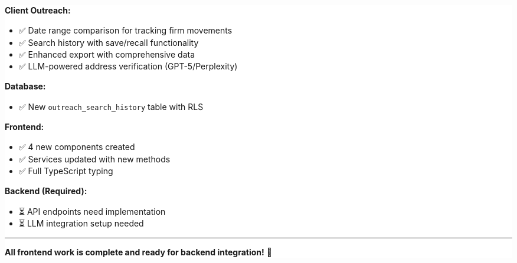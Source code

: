**Client Outreach:**
- ✅ Date range comparison for tracking firm movements
- ✅ Search history with save/recall functionality
- ✅ Enhanced export with comprehensive data
- ✅ LLM-powered address verification (GPT-5/Perplexity)

**Database:**
- ✅ New `outreach_search_history` table with RLS

**Frontend:**
- ✅ 4 new components created
- ✅ Services updated with new methods
- ✅ Full TypeScript typing

**Backend (Required):**
- ⏳ API endpoints need implementation
- ⏳ LLM integration setup needed

---

**All frontend work is complete and ready for backend integration!** 🎉

